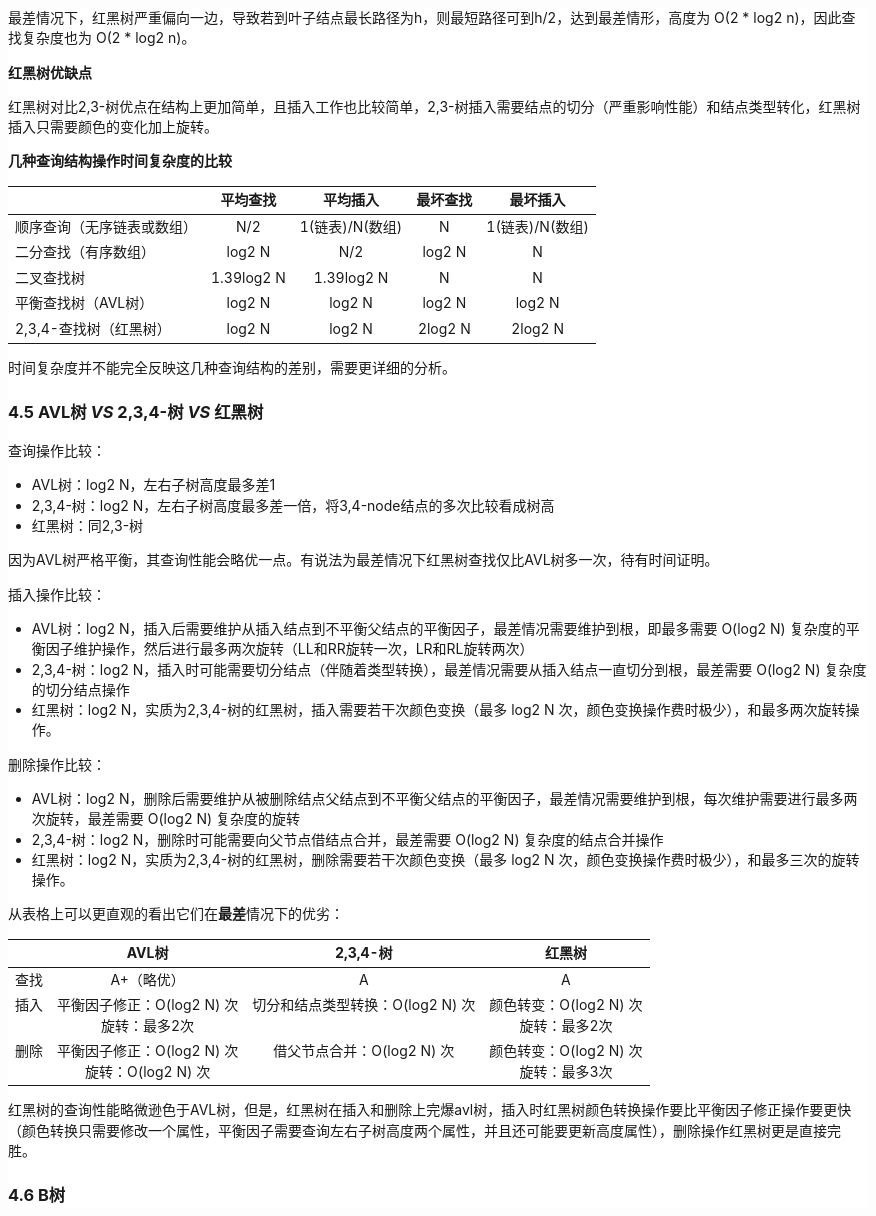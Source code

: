 最差情况下，红黑树严重偏向一边，导致若到叶子结点最长路径为h，则最短路径可到h/2，达到最差情形，高度为 O(2 * log2 n)，因此查找复杂度也为 O(2 * log2 n)。

**红黑树优缺点**

红黑树对比2,3-树优点在结构上更加简单，且插入工作也比较简单，2,3-树插入需要结点的切分（严重影响性能）和结点类型转化，红黑树插入只需要颜色的变化加上旋转。

**几种查询结构操作时间复杂度的比较**

|                            |  平均查找  |    平均插入     | 最坏查找 |    最坏插入     |
| -------------------------- | :--------: | :-------------: | :------: | :-------------: |
| 顺序查询（无序链表或数组） |    N/2     | 1(链表)/N(数组) |    N     | 1(链表)/N(数组) |
| 二分查找（有序数组）       |   log2 N   |       N/2       |  log2 N  |        N        |
| 二叉查找树                 | 1.39log2 N |   1.39log2 N    |    N     |        N        |
| 平衡查找树（AVL树）        |   log2 N   |     log2 N      |  log2 N  |     log2 N      |
| 2,3,4-查找树（红黑树）     |   log2 N   |     log2 N      | 2log2 N  |     2log2 N     |

时间复杂度并不能完全反映这几种查询结构的差别，需要更详细的分析。

### 4.5 AVL树 *VS* 2,3,4-树 *VS* 红黑树

查询操作比较：

- AVL树：log2 N，左右子树高度最多差1
- 2,3,4-树：log2 N，左右子树高度最多差一倍，将3,4-node结点的多次比较看成树高
- 红黑树：同2,3-树

因为AVL树严格平衡，其查询性能会略优一点。有说法为最差情况下红黑树查找仅比AVL树多一次，待有时间证明。

插入操作比较：

- AVL树：log2 N，插入后需要维护从插入结点到不平衡父结点的平衡因子，最差情况需要维护到根，即最多需要 O(log2 N) 复杂度的平衡因子维护操作，然后进行最多两次旋转（LL和RR旋转一次，LR和RL旋转两次）
- 2,3,4-树：log2 N，插入时可能需要切分结点（伴随着类型转换），最差情况需要从插入结点一直切分到根，最差需要 O(log2 N) 复杂度的切分结点操作
- 红黑树：log2 N，实质为2,3,4-树的红黑树，插入需要若干次颜色变换（最多 log2 N 次，颜色变换操作费时极少），和最多两次旋转操作。

删除操作比较：

- AVL树：log2 N，删除后需要维护从被删除结点父结点到不平衡父结点的平衡因子，最差情况需要维护到根，每次维护需要进行最多两次旋转，最差需要 O(log2 N) 复杂度的旋转
- 2,3,4-树：log2 N，删除时可能需要向父节点借结点合并，最差需要 O(log2 N) 复杂度的结点合并操作
- 红黑树：log2 N，实质为2,3,4-树的红黑树，删除需要若干次颜色变换（最多 log2 N 次，颜色变换操作费时极少），和最多三次的旋转操作。

从表格上可以更直观的看出它们在**最差**情况下的优劣：

|      |                       AVL树                        |             2,3,4-树             |                  红黑树                   |
| ---- | :------------------------------------------------: | :------------------------------: | :---------------------------------------: |
| 查找 |                     A+（略优）                     |                A                 |                     A                     |
| 插入 |   平衡因子修正：O(log2 N) 次<br />旋转：最多2次    | 切分和结点类型转换：O(log2 N) 次 | 颜色转变：O(log2 N) 次<br />旋转：最多2次 |
| 删除 | 平衡因子修正：O(log2 N) 次<br />旋转：O(log2 N) 次 |    借父节点合并：O(log2 N) 次    | 颜色转变：O(log2 N) 次<br />旋转：最多3次 |

红黑树的查询性能略微逊色于AVL树，但是，红黑树在插入和删除上完爆avl树，插入时红黑树颜色转换操作要比平衡因子修正操作要更快（颜色转换只需要修改一个属性，平衡因子需要查询左右子树高度两个属性，并且还可能要更新高度属性），删除操作红黑树更是直接完胜。

### 4.6 B树
